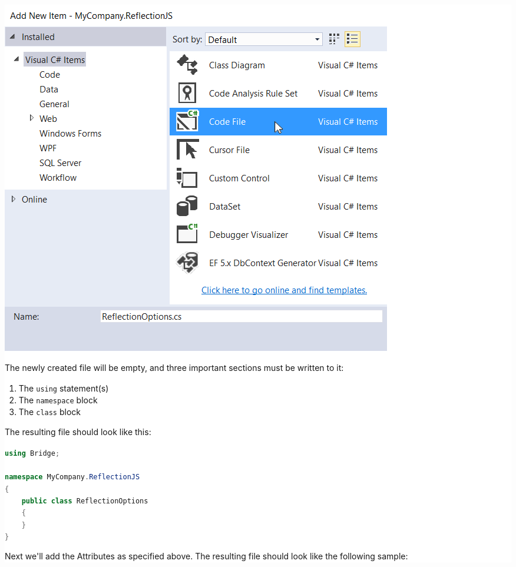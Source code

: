 ![Code file template selection](../static/building-a-definition-library-img-05.png)

The newly created file will be empty, and three important sections must be written to it:

1. The `using` statement(s)
1. The `namespace` block
1. The `class` block

The resulting file should look like this:

```csharp
using Bridge;

namespace MyCompany.ReflectionJS
{
    public class ReflectionOptions
    {
    }
}
```

Next we'll add the Attributes as specified above. The resulting file should look like the following sample:
